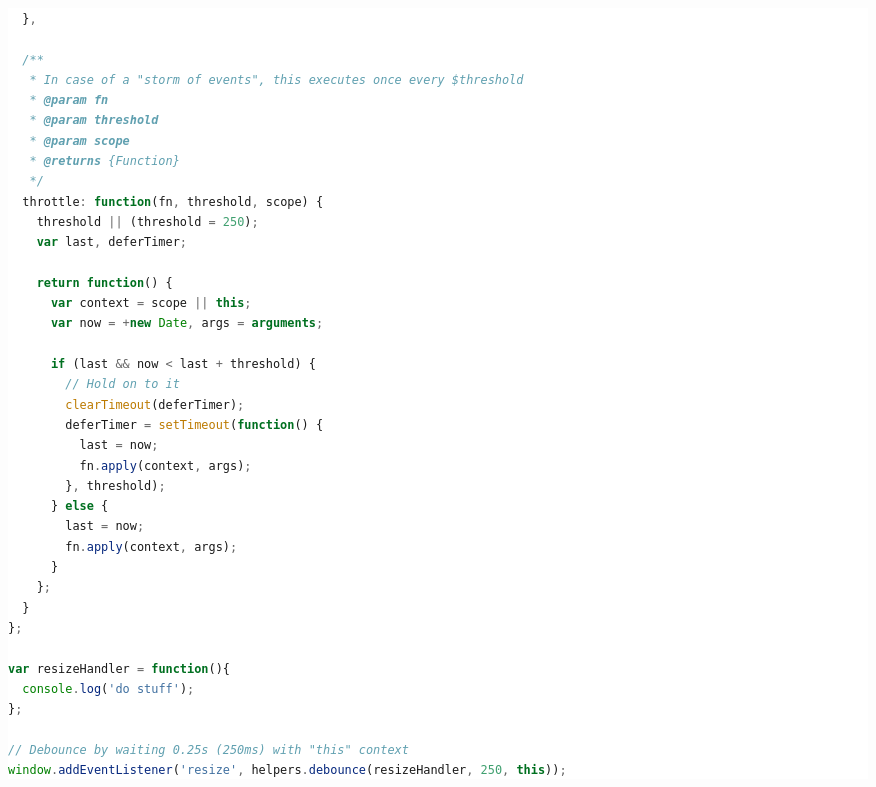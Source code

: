 ```javascript
  },

  /**
   * In case of a "storm of events", this executes once every $threshold
   * @param fn
   * @param threshold
   * @param scope
   * @returns {Function}
   */
  throttle: function(fn, threshold, scope) {
    threshold || (threshold = 250);
    var last, deferTimer;

    return function() {
      var context = scope || this;
      var now = +new Date, args = arguments;

      if (last && now < last + threshold) {
        // Hold on to it
        clearTimeout(deferTimer);
        deferTimer = setTimeout(function() {
          last = now;
          fn.apply(context, args);
        }, threshold);
      } else {
        last = now;
        fn.apply(context, args);
      }
    };
  }
};

var resizeHandler = function(){
  console.log('do stuff');
};

// Debounce by waiting 0.25s (250ms) with "this" context
window.addEventListener('resize', helpers.debounce(resizeHandler, 250, this));
```


